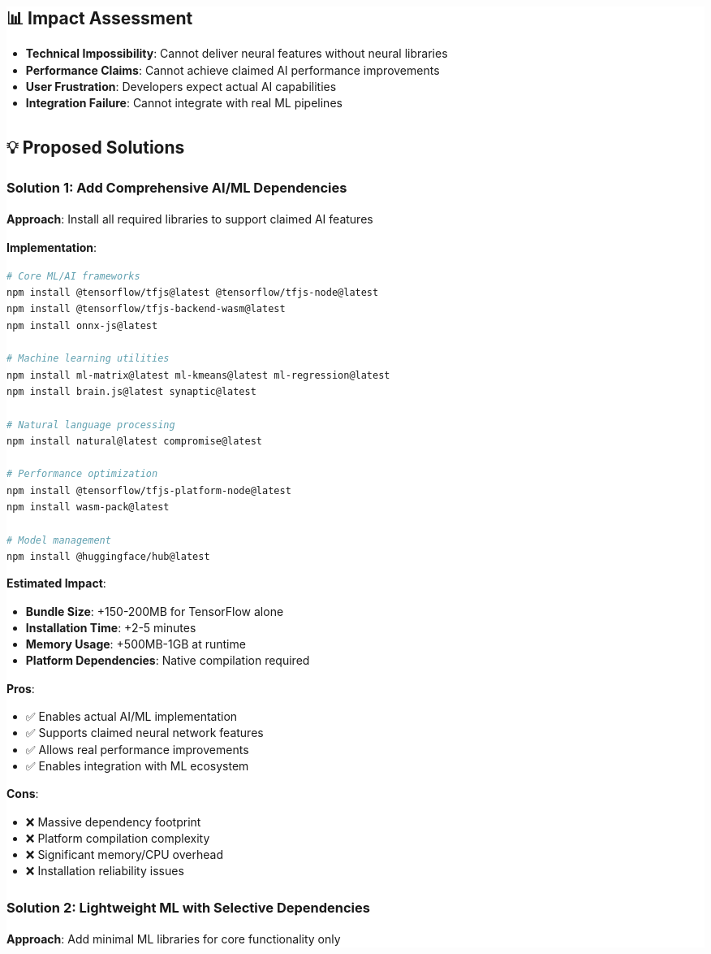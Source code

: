 ## 📊 Impact Assessment
- **Technical Impossibility**: Cannot deliver neural features without neural libraries
- **Performance Claims**: Cannot achieve claimed AI performance improvements
- **User Frustration**: Developers expect actual AI capabilities
- **Integration Failure**: Cannot integrate with real ML pipelines

## 💡 Proposed Solutions

### Solution 1: Add Comprehensive AI/ML Dependencies
**Approach**: Install all required libraries to support claimed AI features

**Implementation**:
```bash
# Core ML/AI frameworks
npm install @tensorflow/tfjs@latest @tensorflow/tfjs-node@latest
npm install @tensorflow/tfjs-backend-wasm@latest
npm install onnx-js@latest

# Machine learning utilities
npm install ml-matrix@latest ml-kmeans@latest ml-regression@latest
npm install brain.js@latest synaptic@latest

# Natural language processing
npm install natural@latest compromise@latest

# Performance optimization
npm install @tensorflow/tfjs-platform-node@latest
npm install wasm-pack@latest

# Model management
npm install @huggingface/hub@latest
```

**Estimated Impact**:
- **Bundle Size**: +150-200MB for TensorFlow alone
- **Installation Time**: +2-5 minutes
- **Memory Usage**: +500MB-1GB at runtime
- **Platform Dependencies**: Native compilation required

**Pros**:
- ✅ Enables actual AI/ML implementation
- ✅ Supports claimed neural network features
- ✅ Allows real performance improvements
- ✅ Enables integration with ML ecosystem

**Cons**:
- ❌ Massive dependency footprint
- ❌ Platform compilation complexity
- ❌ Significant memory/CPU overhead
- ❌ Installation reliability issues

### Solution 2: Lightweight ML with Selective Dependencies
**Approach**: Add minimal ML libraries for core functionality only
